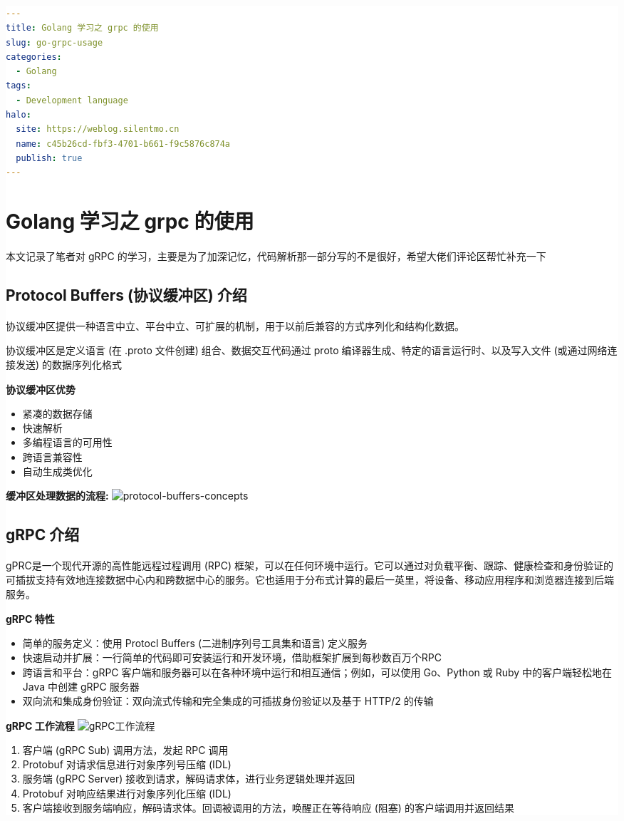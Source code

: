 ```yaml
---
title: Golang 学习之 grpc 的使用
slug: go-grpc-usage
categories:
  - Golang
tags:
  - Development language
halo:
  site: https://weblog.silentmo.cn
  name: c45b26cd-fbf3-4701-b661-f9c5876c874a
  publish: true
---
```

# Golang 学习之 grpc 的使用

本文记录了笔者对 gRPC 的学习，主要是为了加深记忆，代码解析那一部分写的不是很好，希望大佬们评论区帮忙补充一下

## Protocol Buffers (协议缓冲区) 介绍
协议缓冲区提供一种语言中立、平台中立、可扩展的机制，用于以前后兼容的方式序列化和结构化数据。

协议缓冲区是定义语言 (在 .proto 文件创建) 组合、数据交互代码通过 proto 编译器生成、特定的语言运行时、以及写入文件 (或通过网络连接发送) 的数据序列化格式

**协议缓冲区优势**
- 紧凑的数据存储
- 快速解析
- 多编程语言的可用性
- 跨语言兼容性
- 自动生成类优化
  
**缓冲区处理数据的流程:**
![protocol-buffers-concepts](https://gallery-lsky.silentmo.cn/i_blog/2025/01//protocol-buffers-concepts.png)

## gRPC 介绍
gPRC是一个现代开源的高性能远程过程调用 (RPC) 框架，可以在任何环境中运行。它可以通过对负载平衡、跟踪、健康检查和身份验证的可插拔支持有效地连接数据中心内和跨数据中心的服务。它也适用于分布式计算的最后一英里，将设备、移动应用程序和浏览器连接到后端服务。

**gRPC 特性**
- 简单的服务定义：使用 Protocl Buffers (二进制序列号工具集和语言) 定义服务
- 快速启动并扩展：一行简单的代码即可安装运行和开发环境，借助框架扩展到每秒数百万个RPC
- 跨语言和平台：gRPC 客户端和服务器可以在各种环境中运行和相互通信；例如，可以使用 Go、Python 或 Ruby 中的客户端轻松地在 Java 中创建 gRPC 服务器
- 双向流和集成身份验证：双向流式传输和完全集成的可插拔身份验证以及基于 HTTP/2 的传输
  
**gRPC 工作流程**
![gRPC工作流程](https://gallery-lsky.silentmo.cn/i_blog/2025/01//gRPC-model.png)
1. 客户端 (gRPC Sub) 调用方法，发起 RPC 调用
2. Protobuf 对请求信息进行对象序列号压缩 (IDL)
3. 服务端 (gRPC Server) 接收到请求，解码请求体，进行业务逻辑处理并返回
4. Protobuf 对响应结果进行对象序列化压缩 (IDL)
5. 客户端接收到服务端响应，解码请求体。回调被调用的方法，唤醒正在等待响应 (阻塞) 的客户端调用并返回结果 

